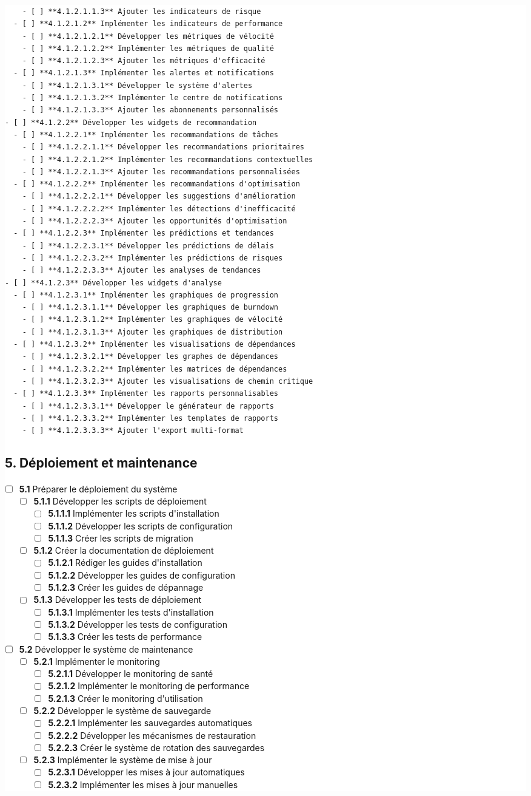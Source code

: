         - [ ] **4.1.2.1.1.3** Ajouter les indicateurs de risque
      - [ ] **4.1.2.1.2** Implémenter les indicateurs de performance
        - [ ] **4.1.2.1.2.1** Développer les métriques de vélocité
        - [ ] **4.1.2.1.2.2** Implémenter les métriques de qualité
        - [ ] **4.1.2.1.2.3** Ajouter les métriques d'efficacité
      - [ ] **4.1.2.1.3** Implémenter les alertes et notifications
        - [ ] **4.1.2.1.3.1** Développer le système d'alertes
        - [ ] **4.1.2.1.3.2** Implémenter le centre de notifications
        - [ ] **4.1.2.1.3.3** Ajouter les abonnements personnalisés
    - [ ] **4.1.2.2** Développer les widgets de recommandation
      - [ ] **4.1.2.2.1** Implémenter les recommandations de tâches
        - [ ] **4.1.2.2.1.1** Développer les recommandations prioritaires
        - [ ] **4.1.2.2.1.2** Implémenter les recommandations contextuelles
        - [ ] **4.1.2.2.1.3** Ajouter les recommandations personnalisées
      - [ ] **4.1.2.2.2** Implémenter les recommandations d'optimisation
        - [ ] **4.1.2.2.2.1** Développer les suggestions d'amélioration
        - [ ] **4.1.2.2.2.2** Implémenter les détections d'inefficacité
        - [ ] **4.1.2.2.2.3** Ajouter les opportunités d'optimisation
      - [ ] **4.1.2.2.3** Implémenter les prédictions et tendances
        - [ ] **4.1.2.2.3.1** Développer les prédictions de délais
        - [ ] **4.1.2.2.3.2** Implémenter les prédictions de risques
        - [ ] **4.1.2.2.3.3** Ajouter les analyses de tendances
    - [ ] **4.1.2.3** Développer les widgets d'analyse
      - [ ] **4.1.2.3.1** Implémenter les graphiques de progression
        - [ ] **4.1.2.3.1.1** Développer les graphiques de burndown
        - [ ] **4.1.2.3.1.2** Implémenter les graphiques de vélocité
        - [ ] **4.1.2.3.1.3** Ajouter les graphiques de distribution
      - [ ] **4.1.2.3.2** Implémenter les visualisations de dépendances
        - [ ] **4.1.2.3.2.1** Développer les graphes de dépendances
        - [ ] **4.1.2.3.2.2** Implémenter les matrices de dépendances
        - [ ] **4.1.2.3.2.3** Ajouter les visualisations de chemin critique
      - [ ] **4.1.2.3.3** Implémenter les rapports personnalisables
        - [ ] **4.1.2.3.3.1** Développer le générateur de rapports
        - [ ] **4.1.2.3.3.2** Implémenter les templates de rapports
        - [ ] **4.1.2.3.3.3** Ajouter l'export multi-format

## 5. Déploiement et maintenance

- [ ] **5.1** Préparer le déploiement du système
  - [ ] **5.1.1** Développer les scripts de déploiement
    - [ ] **5.1.1.1** Implémenter les scripts d'installation
    - [ ] **5.1.1.2** Développer les scripts de configuration
    - [ ] **5.1.1.3** Créer les scripts de migration
  - [ ] **5.1.2** Créer la documentation de déploiement
    - [ ] **5.1.2.1** Rédiger les guides d'installation
    - [ ] **5.1.2.2** Développer les guides de configuration
    - [ ] **5.1.2.3** Créer les guides de dépannage
  - [ ] **5.1.3** Développer les tests de déploiement
    - [ ] **5.1.3.1** Implémenter les tests d'installation
    - [ ] **5.1.3.2** Développer les tests de configuration
    - [ ] **5.1.3.3** Créer les tests de performance
- [ ] **5.2** Développer le système de maintenance
  - [ ] **5.2.1** Implémenter le monitoring
    - [ ] **5.2.1.1** Développer le monitoring de santé
    - [ ] **5.2.1.2** Implémenter le monitoring de performance
    - [ ] **5.2.1.3** Créer le monitoring d'utilisation
  - [ ] **5.2.2** Développer le système de sauvegarde
    - [ ] **5.2.2.1** Implémenter les sauvegardes automatiques
    - [ ] **5.2.2.2** Développer les mécanismes de restauration
    - [ ] **5.2.2.3** Créer le système de rotation des sauvegardes
  - [ ] **5.2.3** Implémenter le système de mise à jour
    - [ ] **5.2.3.1** Développer les mises à jour automatiques
    - [ ] **5.2.3.2** Implémenter les mises à jour manuelles